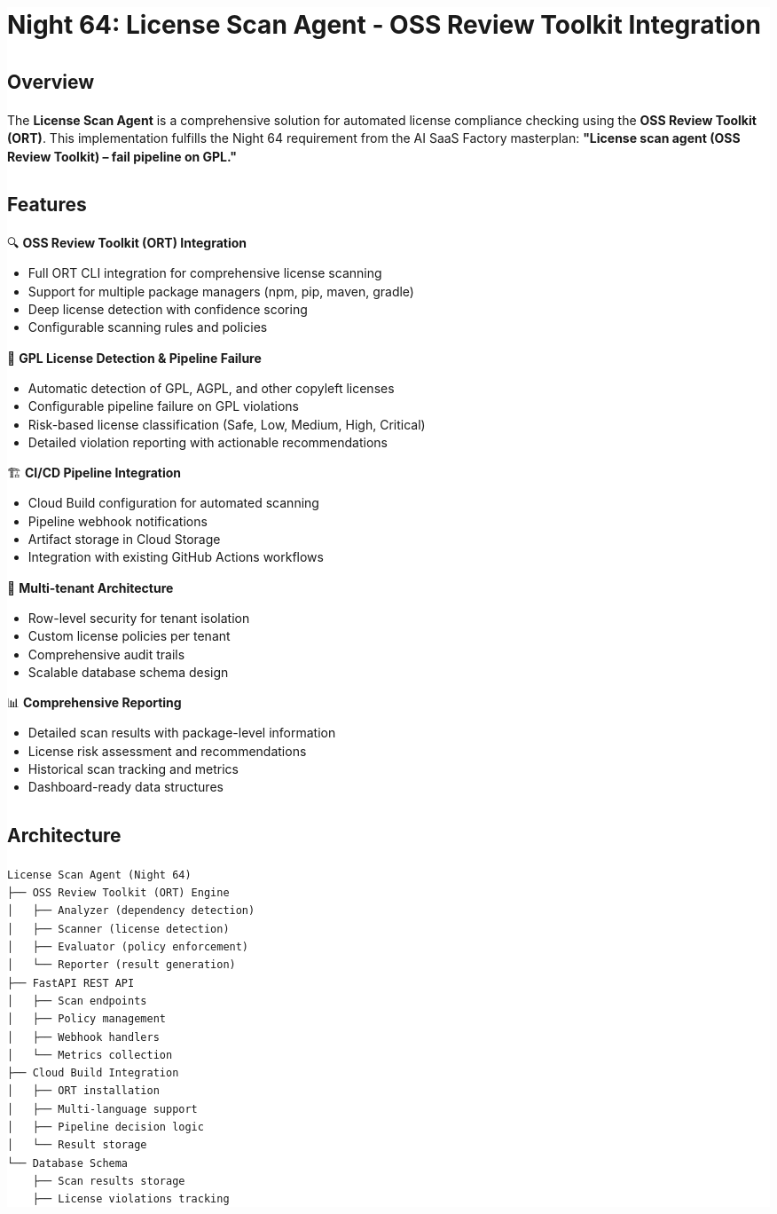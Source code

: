 # Night 64: License Scan Agent - OSS Review Toolkit Integration

## Overview

The **License Scan Agent** is a comprehensive solution for automated license compliance checking using the **OSS Review Toolkit (ORT)**. This implementation fulfills the Night 64 requirement from the AI SaaS Factory masterplan: **"License scan agent (OSS Review Toolkit) – fail pipeline on GPL."**

## Features

🔍 **OSS Review Toolkit (ORT) Integration**
- Full ORT CLI integration for comprehensive license scanning
- Support for multiple package managers (npm, pip, maven, gradle)
- Deep license detection with confidence scoring
- Configurable scanning rules and policies

🚨 **GPL License Detection & Pipeline Failure**
- Automatic detection of GPL, AGPL, and other copyleft licenses
- Configurable pipeline failure on GPL violations
- Risk-based license classification (Safe, Low, Medium, High, Critical)
- Detailed violation reporting with actionable recommendations

🏗️ **CI/CD Pipeline Integration**
- Cloud Build configuration for automated scanning
- Pipeline webhook notifications
- Artifact storage in Cloud Storage
- Integration with existing GitHub Actions workflows

🔐 **Multi-tenant Architecture**
- Row-level security for tenant isolation
- Custom license policies per tenant
- Comprehensive audit trails
- Scalable database schema design

📊 **Comprehensive Reporting**
- Detailed scan results with package-level information
- License risk assessment and recommendations
- Historical scan tracking and metrics
- Dashboard-ready data structures

## Architecture

```
License Scan Agent (Night 64)
├── OSS Review Toolkit (ORT) Engine
│   ├── Analyzer (dependency detection)
│   ├── Scanner (license detection)
│   ├── Evaluator (policy enforcement)
│   └── Reporter (result generation)
├── FastAPI REST API
│   ├── Scan endpoints
│   ├── Policy management
│   ├── Webhook handlers
│   └── Metrics collection
├── Cloud Build Integration
│   ├── ORT installation
│   ├── Multi-language support
│   ├── Pipeline decision logic
│   └── Result storage
└── Database Schema
    ├── Scan results storage
    ├── License violations tracking
```